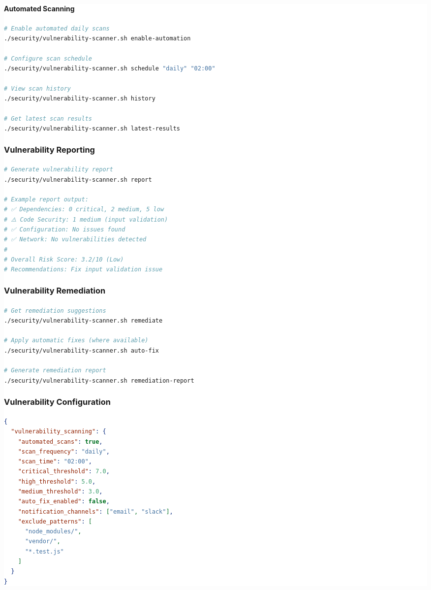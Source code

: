 #### Automated Scanning

```bash
# Enable automated daily scans
./security/vulnerability-scanner.sh enable-automation

# Configure scan schedule
./security/vulnerability-scanner.sh schedule "daily" "02:00"

# View scan history
./security/vulnerability-scanner.sh history

# Get latest scan results
./security/vulnerability-scanner.sh latest-results
```

### Vulnerability Reporting

```bash
# Generate vulnerability report
./security/vulnerability-scanner.sh report

# Example report output:
# ✅ Dependencies: 0 critical, 2 medium, 5 low
# ⚠️ Code Security: 1 medium (input validation)
# ✅ Configuration: No issues found
# ✅ Network: No vulnerabilities detected
# 
# Overall Risk Score: 3.2/10 (Low)
# Recommendations: Fix input validation issue
```

### Vulnerability Remediation

```bash
# Get remediation suggestions
./security/vulnerability-scanner.sh remediate

# Apply automatic fixes (where available)
./security/vulnerability-scanner.sh auto-fix

# Generate remediation report
./security/vulnerability-scanner.sh remediation-report
```

### Vulnerability Configuration

```json
{
  "vulnerability_scanning": {
    "automated_scans": true,
    "scan_frequency": "daily",
    "scan_time": "02:00",
    "critical_threshold": 7.0,
    "high_threshold": 5.0,
    "medium_threshold": 3.0,
    "auto_fix_enabled": false,
    "notification_channels": ["email", "slack"],
    "exclude_patterns": [
      "node_modules/",
      "vendor/",
      "*.test.js"
    ]
  }
}
```